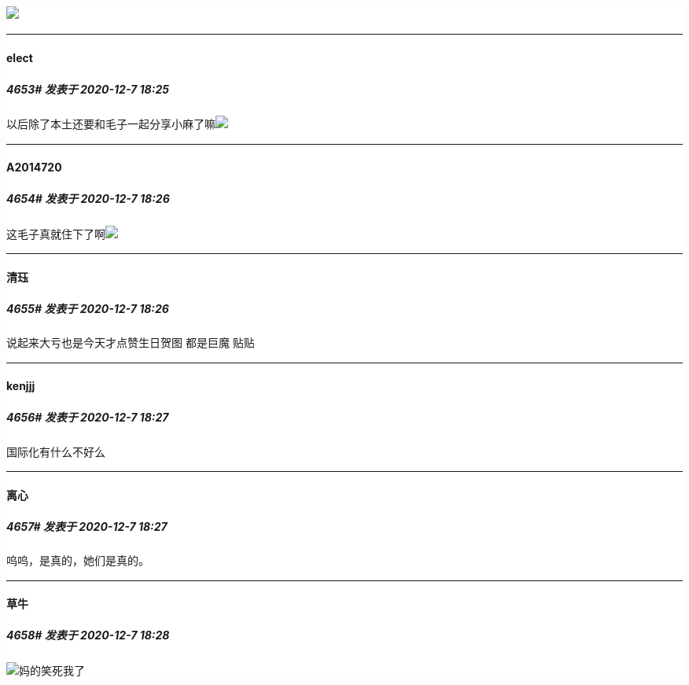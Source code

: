 
<img src="https://static.saraba1st.com/image/smiley/face2017/037.png" referrerpolicy="no-referrer">


*****

####  elect  
##### 4653#       发表于 2020-12-7 18:25


以后除了本土还要和毛子一起分享小麻了嘛<img src="https://static.saraba1st.com/image/smiley/face2017/076.png" referrerpolicy="no-referrer">


*****

####  A2014720  
##### 4654#       发表于 2020-12-7 18:26


这毛子真就住下了啊<img src="https://static.saraba1st.com/image/smiley/face2017/068.png" referrerpolicy="no-referrer">


*****

####  清珏  
##### 4655#       发表于 2020-12-7 18:26


说起来大亏也是今天才点赞生日贺图 都是巨魔 贴贴


*****

####  kenjjj  
##### 4656#       发表于 2020-12-7 18:27


国际化有什么不好么


*****

####  离心  
##### 4657#       发表于 2020-12-7 18:27


呜呜，是真的，她们是真的。


*****

####  草牛  
##### 4658#       发表于 2020-12-7 18:28


<img src="https://static.saraba1st.com/image/smiley/face2017/067.png" referrerpolicy="no-referrer">妈的笑死我了

